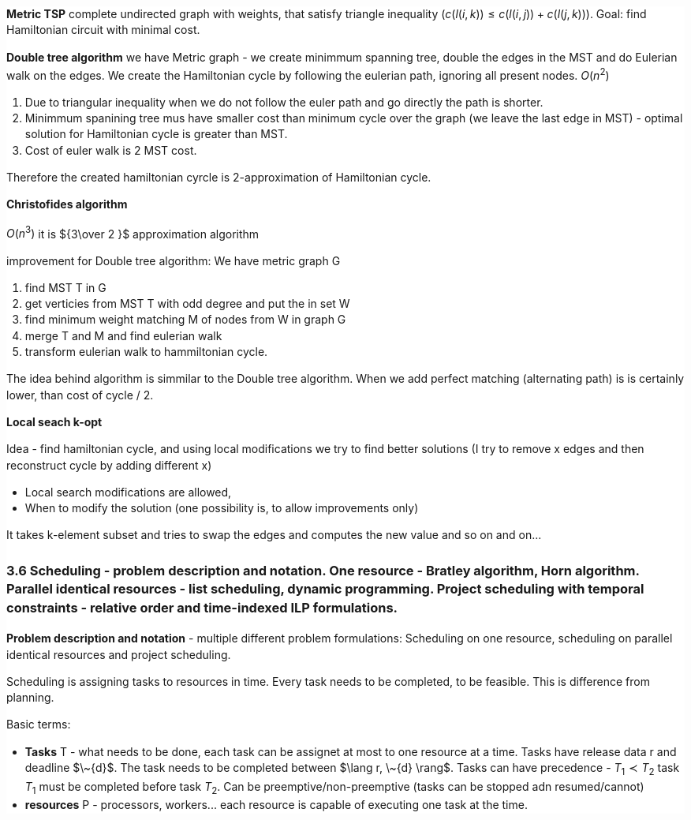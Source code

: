 **Metric TSP** complete undirected graph with weights, that satisfy triangle inequality ($c(l(i,k)) \leq c(l(i,j)) + c(l(j,k))$). Goal: find Hamiltonian circuit with minimal cost.

**Double tree algorithm** we have Metric graph - we create minimmum spanning tree, double the edges in the MST and do Eulerian walk on the edges. We create the Hamiltonian cycle by following the eulerian path, ignoring all present nodes. $O(n^2)$

1) Due to triangular inequality when we do not follow the euler path and go directly the path is shorter.
2) Minimmum spanining tree mus have smaller cost than minimum cycle over the graph (we leave the last edge in MST) - optimal solution for Hamiltonian cycle is greater than MST.
3) Cost of euler walk is 2 MST cost.

Therefore the created hamiltonian cyrcle is 2-approximation of Hamiltonian cycle.

**Christofides algorithm**

$O(n^3)$ it is ${3\over 2 }$ approximation algorithm

improvement for Double tree algorithm:
We have metric graph G
1) find MST T in G
2) get verticies from MST T with odd degree and put the in set W
3) find minimum weight matching M of nodes from W in graph G
4) merge T and M and find eulerian walk
5) transform eulerian walk to hammiltonian cycle.

The idea behind algorithm is simmilar to the Double tree algorithm. When we add perfect matching (alternating path) is is certainly lower, than cost of cycle / 2.

**Local seach k-opt**

Idea - find hamiltonian cycle, and using local modifications we try to find better solutions (I try to remove x edges and then reconstruct cycle by adding different x)

- Local search modifications are allowed,
- When to modify the solution (one possibility is, to allow improvements only)

It takes k-element subset and tries to swap the edges and computes the new value and so on and on...

### 3.6 Scheduling - problem description and notation. One resource - Bratley algorithm, Horn algorithm. Parallel identical resources - list scheduling, dynamic programming. Project scheduling with temporal constraints - relative order and time-indexed ILP formulations.

**Problem description and notation** - multiple different problem formulations: Scheduling on one resource, scheduling on parallel identical resources and project scheduling.

Scheduling is assigning tasks to resources in time. Every task needs to be completed, to be feasible. This is difference from planning.

Basic terms:
- **Tasks** T - what needs to be done, each task can be assignet at most to one resource at a time. Tasks have release data r and deadline $\~{d}$. The task needs to be completed between $\lang r, \~{d} \rang$. Tasks can have precedence - $T_1 \prec T_2$ task $T_1$ must be completed before task $T_2$. Can be preemptive/non-preemptive (tasks can be stopped adn resumed/cannot)
- **resources** P - processors, workers... each resource is capable of executing one task at the time.
